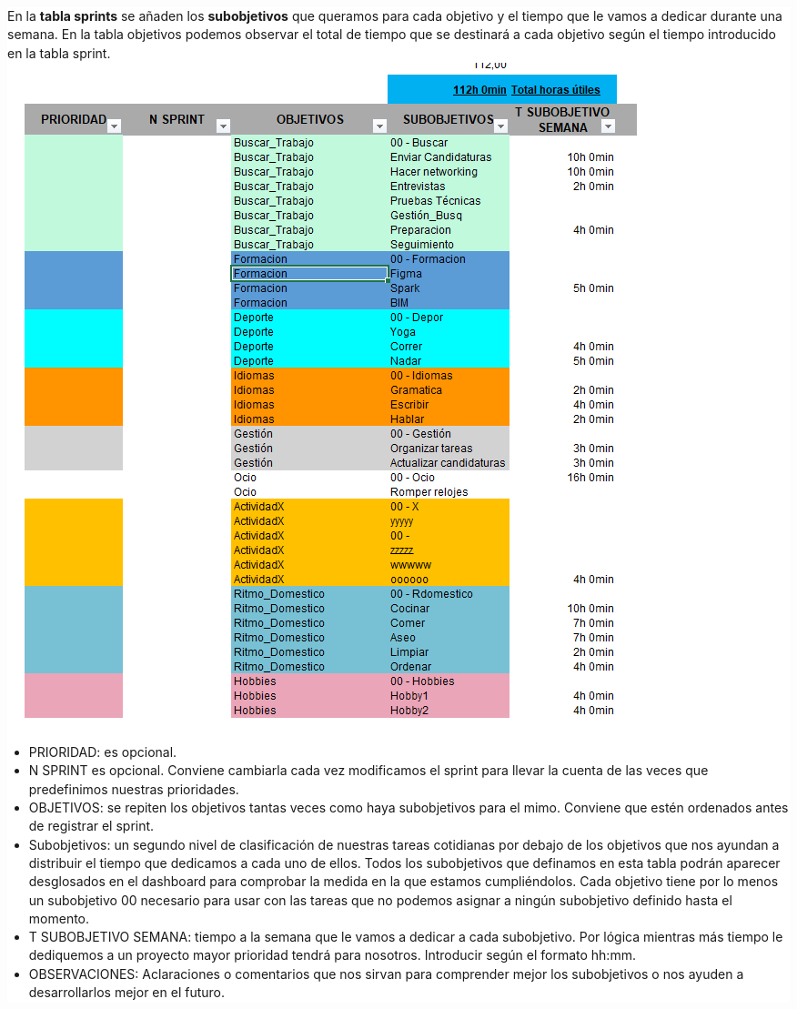 En la __tabla sprints__ se añaden los __subobjetivos__ que queramos para cada objetivo y el tiempo que le vamos a dedicar durante una semana.
En la tabla objetivos podemos observar el total de tiempo que se destinará a cada objetivo según el tiempo introducido en la tabla sprint.  
![](screenshots/tabla_sprint.png)  
* PRIORIDAD: es opcional.
* N SPRINT es opcional. Conviene cambiarla cada vez modificamos el sprint para llevar la cuenta de las veces que predefinimos nuestras prioridades.
* OBJETIVOS: se repiten los objetivos tantas veces como haya subobjetivos para el mimo. Conviene que estén ordenados antes de registrar el sprint.
* Subobjetivos: un segundo nivel de clasificación de nuestras tareas cotidianas por debajo de los objetivos que nos ayundan a distribuir el tiempo que dedicamos a cada uno de ellos. Todos los subobjetivos que definamos en esta tabla podrán aparecer desglosados en el dashboard para comprobar la medida en la que estamos cumpliéndolos. Cada objetivo tiene por lo menos un subobjetivo 00 necesario para usar con las tareas que no podemos asignar a ningún subobjetivo definido hasta el momento.
* T SUBOBJETIVO SEMANA: tiempo a la semana que le vamos a dedicar a cada subobjetivo. Por lógica mientras más tiempo le dediquemos a un proyecto mayor prioridad tendrá para nosotros. Introducir según el formato hh:mm.
* OBSERVACIONES: Aclaraciones o comentarios que nos sirvan para comprender mejor los subobjetivos o nos ayuden a desarrollarlos mejor en el futuro.
